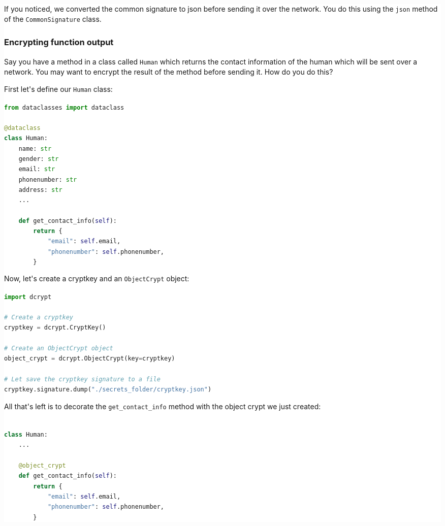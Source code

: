 If you noticed, we converted the common signature to json before sending it over the network. You do this using the `json` method of the `CommonSignature` class.

### Encrypting function output

Say you have a method in a class called `Human` which returns the contact information of the human which will be sent over a network. You may want to encrypt the result of the method before sending it. How do you do this?

First let's define our `Human` class:

```python
from dataclasses import dataclass

@dataclass
class Human:
    name: str
    gender: str
    email: str
    phonenumber: str
    address: str
    ...

    def get_contact_info(self):
        return {
            "email": self.email,
            "phonenumber": self.phonenumber,
        }
```

Now, let's create a cryptkey and an `ObjectCrypt` object:

```python
import dcrypt

# Create a cryptkey
cryptkey = dcrypt.CryptKey()

# Create an ObjectCrypt object
object_crypt = dcrypt.ObjectCrypt(key=cryptkey)

# Let save the cryptkey signature to a file
cryptkey.signature.dump("./secrets_folder/cryptkey.json")
```

All that's left is to decorate the `get_contact_info` method with the object crypt we just created:

```python

class Human:
    ...

    @object_crypt
    def get_contact_info(self):
        return {
            "email": self.email,
            "phonenumber": self.phonenumber,
        }
```
